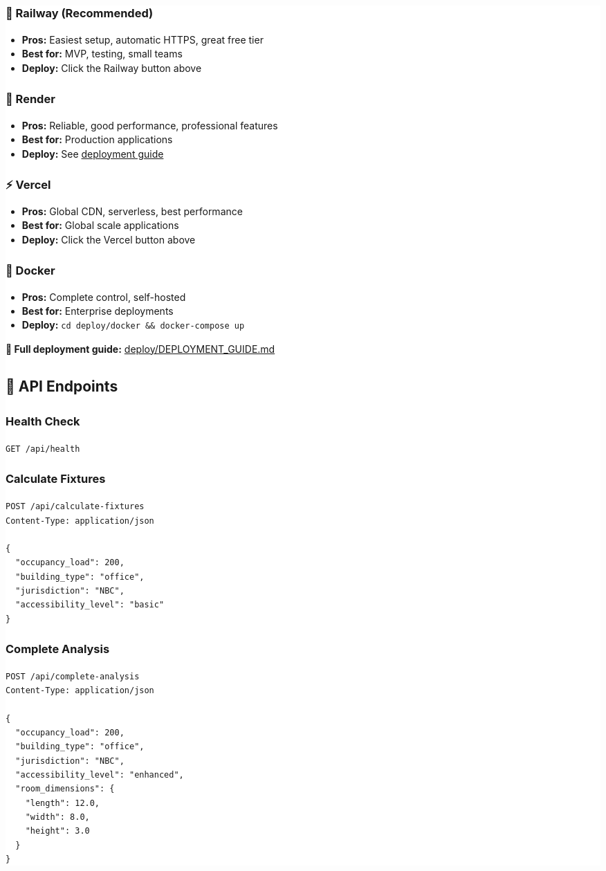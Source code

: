 ### 🚄 Railway (Recommended)
- **Pros:** Easiest setup, automatic HTTPS, great free tier
- **Best for:** MVP, testing, small teams
- **Deploy:** Click the Railway button above

### 🎨 Render
- **Pros:** Reliable, good performance, professional features
- **Best for:** Production applications
- **Deploy:** See [deployment guide](deploy/DEPLOYMENT_GUIDE.md)

### ⚡ Vercel
- **Pros:** Global CDN, serverless, best performance
- **Best for:** Global scale applications
- **Deploy:** Click the Vercel button above

### 🐳 Docker
- **Pros:** Complete control, self-hosted
- **Best for:** Enterprise deployments
- **Deploy:** `cd deploy/docker && docker-compose up`

**📖 Full deployment guide:** [deploy/DEPLOYMENT_GUIDE.md](deploy/DEPLOYMENT_GUIDE.md)

## 🔧 API Endpoints

### Health Check
```http
GET /api/health
```

### Calculate Fixtures
```http
POST /api/calculate-fixtures
Content-Type: application/json

{
  "occupancy_load": 200,
  "building_type": "office",
  "jurisdiction": "NBC",
  "accessibility_level": "basic"
}
```

### Complete Analysis
```http
POST /api/complete-analysis
Content-Type: application/json

{
  "occupancy_load": 200,
  "building_type": "office",
  "jurisdiction": "NBC",
  "accessibility_level": "enhanced",
  "room_dimensions": {
    "length": 12.0,
    "width": 8.0,
    "height": 3.0
  }
}
```
